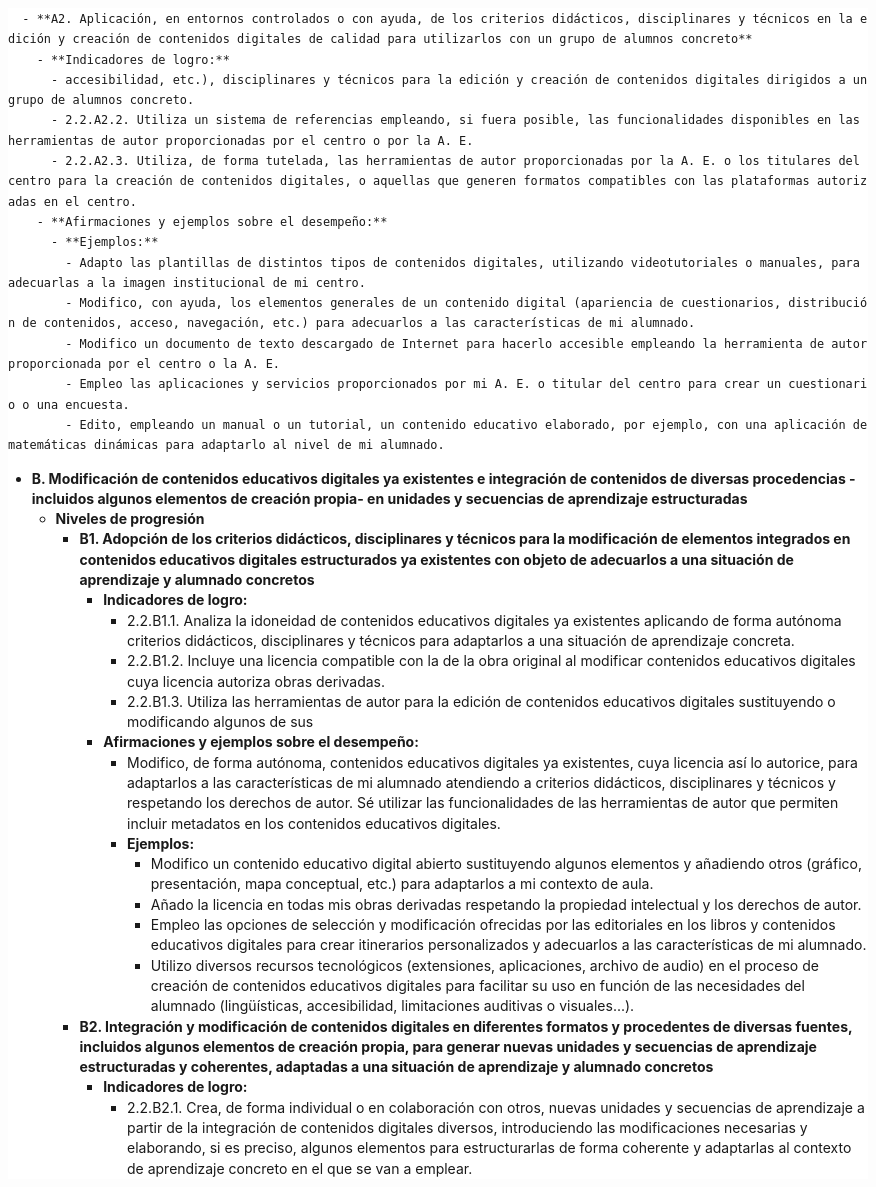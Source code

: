       - **A2. Aplicación, en entornos controlados o con ayuda, de los criterios didácticos, disciplinares y técnicos en la edición y creación de contenidos digitales de calidad para utilizarlos con un grupo de alumnos concreto**
        - **Indicadores de logro:**
          - accesibilidad, etc.), disciplinares y técnicos para la edición y creación de contenidos digitales dirigidos a un grupo de alumnos concreto.
          - 2.2.A2.2. Utiliza un sistema de referencias empleando, si fuera posible, las funcionalidades disponibles en las herramientas de autor proporcionadas por el centro o por la A. E.
          - 2.2.A2.3. Utiliza, de forma tutelada, las herramientas de autor proporcionadas por la A. E. o los titulares del centro para la creación de contenidos digitales, o aquellas que generen formatos compatibles con las plataformas autorizadas en el centro.
        - **Afirmaciones y ejemplos sobre el desempeño:**
          - **Ejemplos:**
            - Adapto las plantillas de distintos tipos de contenidos digitales, utilizando videotutoriales o manuales, para adecuarlas a la imagen institucional de mi centro.
            - Modifico, con ayuda, los elementos generales de un contenido digital (apariencia de cuestionarios, distribución de contenidos, acceso, navegación, etc.) para adecuarlos a las características de mi alumnado.
            - Modifico un documento de texto descargado de Internet para hacerlo accesible empleando la herramienta de autor proporcionada por el centro o la A. E.
            - Empleo las aplicaciones y servicios proporcionados por mi A. E. o titular del centro para crear un cuestionario o una encuesta.
            - Edito, empleando un manual o un tutorial, un contenido educativo elaborado, por ejemplo, con una aplicación de matemáticas dinámicas para adaptarlo al nivel de mi alumnado.
  - **B. Modificación de contenidos educativos digitales ya existentes e integración de contenidos de diversas procedencias -incluidos algunos elementos de creación propia- en unidades y secuencias de aprendizaje estructuradas**
    - **Niveles de progresión**
      - **B1. Adopción de los criterios didácticos, disciplinares y técnicos para la modificación de elementos integrados en contenidos educativos digitales estructurados ya existentes con objeto de adecuarlos a una situación de aprendizaje y alumnado concretos**
        - **Indicadores de logro:**
          - 2.2.B1.1. Analiza la idoneidad de contenidos educativos digitales ya existentes aplicando de forma autónoma criterios didácticos, disciplinares y técnicos para adaptarlos a una situación de aprendizaje concreta.
          - 2.2.B1.2. Incluye una licencia compatible con la de la obra original al modificar contenidos educativos digitales cuya licencia autoriza obras derivadas.
          - 2.2.B1.3. Utiliza las herramientas de autor para la edición de contenidos educativos digitales sustituyendo o modificando algunos de sus
        - **Afirmaciones y ejemplos sobre el desempeño:**
          - Modifico, de forma autónoma, contenidos educativos digitales ya existentes, cuya licencia así lo autorice, para adaptarlos a las características de mi alumnado atendiendo a criterios didácticos, disciplinares y técnicos y respetando los derechos de autor. Sé utilizar las funcionalidades de las herramientas de autor que permiten incluir metadatos en los contenidos educativos digitales.
          - **Ejemplos:**
            - Modifico un contenido educativo digital abierto sustituyendo algunos elementos y añadiendo otros (gráfico, presentación, mapa conceptual, etc.) para adaptarlos a mi contexto de aula.
            - Añado la licencia en todas mis obras derivadas respetando la propiedad intelectual y los derechos de autor.
            - Empleo las opciones de selección y modificación ofrecidas por las editoriales en los libros y contenidos educativos digitales para crear itinerarios personalizados y adecuarlos a las características de mi alumnado.
            - Utilizo diversos recursos tecnológicos (extensiones, aplicaciones, archivo de audio) en el proceso de creación de contenidos educativos digitales para facilitar su uso en función de las necesidades del alumnado (lingüísticas, accesibilidad, limitaciones auditivas o visuales...).
      - **B2. Integración y modificación de contenidos digitales en diferentes formatos y procedentes de diversas fuentes, incluidos algunos elementos de creación propia, para generar nuevas unidades y secuencias de aprendizaje estructuradas y coherentes, adaptadas a una situación de aprendizaje y alumnado concretos**
        - **Indicadores de logro:**
          - 2.2.B2.1. Crea, de forma individual o en colaboración con otros, nuevas unidades y secuencias de aprendizaje a partir de la integración de contenidos digitales diversos, introduciendo las modificaciones necesarias y elaborando, si es preciso, algunos elementos para estructurarlas de forma coherente y adaptarlas al contexto de aprendizaje concreto en el que se van a emplear.